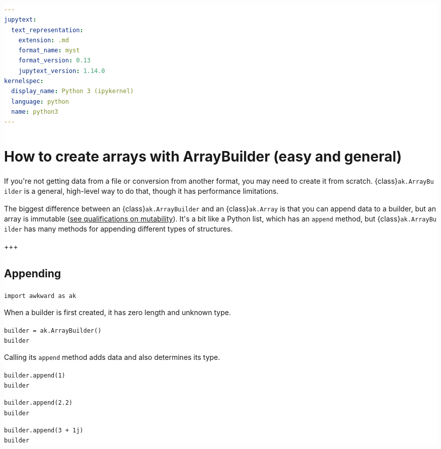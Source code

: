 ```yaml
---
jupytext:
  text_representation:
    extension: .md
    format_name: myst
    format_version: 0.13
    jupytext_version: 1.14.0
kernelspec:
  display_name: Python 3 (ipykernel)
  language: python
  name: python3
---
```


How to create arrays with ArrayBuilder (easy and general)
=========================================================

If you're not getting data from a file or conversion from another format, you may need to create it from scratch. {class}`ak.ArrayBuilder` is a general, high-level way to do that, though it has performance limitations.

The biggest difference between an {class}`ak.ArrayBuilder` and an {class}`ak.Array` is that you can append data to a builder, but an array is immutable ([see qualifications on mutability](how-to-convert-numpy.html#mutability-of-awkward-arrays-from-numpy)). It's a bit like a Python list, which has an `append` method, but {class}`ak.ArrayBuilder` has many methods for appending different types of structures.

+++

Appending
---------

```{code-cell} ipython3
import awkward as ak
```

When a builder is first created, it has zero length and unknown type.

```{code-cell} ipython3
builder = ak.ArrayBuilder()
builder
```

Calling its `append` method adds data and also determines its type.

```{code-cell} ipython3
builder.append(1)
builder
```

```{code-cell} ipython3
builder.append(2.2)
builder
```

```{code-cell} ipython3
builder.append(3 + 1j)
builder
```
